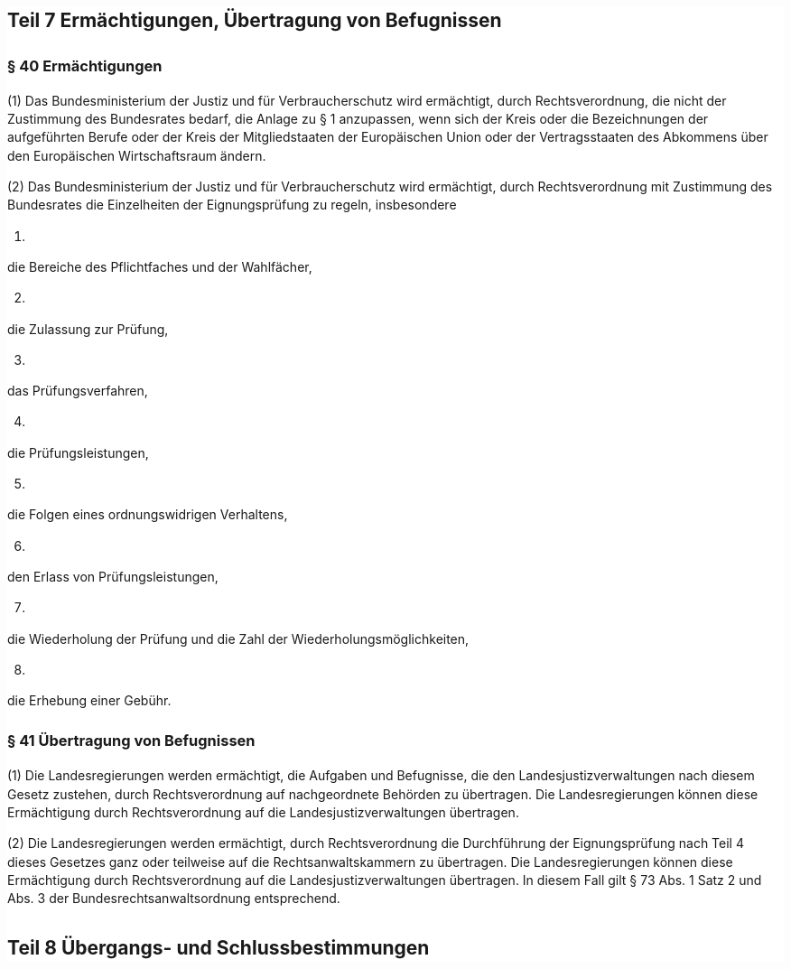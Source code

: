 Teil 7 Ermächtigungen, Übertragung von Befugnissen
--------------------------------------------------

### 

### § 40 Ermächtigungen

(1) Das Bundesministerium der Justiz und für Verbraucherschutz wird ermächtigt, durch Rechtsverordnung, die nicht der Zustimmung des Bundesrates bedarf, die Anlage zu § 1 anzupassen, wenn sich der Kreis oder die Bezeichnungen der aufgeführten Berufe oder der Kreis der Mitgliedstaaten der Europäischen Union oder der Vertragsstaaten des Abkommens über den Europäischen Wirtschaftsraum ändern.

(2) Das Bundesministerium der Justiz und für Verbraucherschutz wird ermächtigt, durch Rechtsverordnung mit Zustimmung des Bundesrates die Einzelheiten der Eignungsprüfung zu regeln, insbesondere

1.  
die Bereiche des Pflichtfaches und der Wahlfächer,

2.  
die Zulassung zur Prüfung,

3.  
das Prüfungsverfahren,

4.  
die Prüfungsleistungen,

5.  
die Folgen eines ordnungswidrigen Verhaltens,

6.  
den Erlass von Prüfungsleistungen,

7.  
die Wiederholung der Prüfung und die Zahl der Wiederholungsmöglichkeiten,

8.  
die Erhebung einer Gebühr.

### § 41 Übertragung von Befugnissen

(1) Die Landesregierungen werden ermächtigt, die Aufgaben und Befugnisse, die den Landesjustizverwaltungen nach diesem Gesetz zustehen, durch Rechtsverordnung auf nachgeordnete Behörden zu übertragen. Die Landesregierungen können diese Ermächtigung durch Rechtsverordnung auf die Landesjustizverwaltungen übertragen.

(2) Die Landesregierungen werden ermächtigt, durch Rechtsverordnung die Durchführung der Eignungsprüfung nach Teil 4 dieses Gesetzes ganz oder teilweise auf die Rechtsanwaltskammern zu übertragen. Die Landesregierungen können diese Ermächtigung durch Rechtsverordnung auf die Landesjustizverwaltungen übertragen. In diesem Fall gilt § 73 Abs. 1 Satz 2 und Abs. 3 der Bundesrechtsanwaltsordnung entsprechend.

Teil 8 Übergangs- und Schlussbestimmungen
-----------------------------------------

### 
